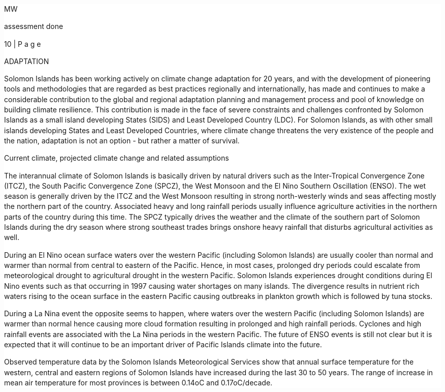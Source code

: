 MW 

assessment done 

10 | P a g e  

 

 

ADAPTATION 

Solomon Islands has been working actively on climate change adaptation for 20 years, and 
with  the  development  of  pioneering  tools  and  methodologies  that  are  regarded  as  best 
practices  regionally  and  internationally,  has  made  and  continues  to  make  a  considerable 
contribution  to  the  global  and  regional  adaptation  planning  and  management  process  and 
pool  of  knowledge  on  building  climate  resilience.  This  contribution  is  made  in  the  face  of 
severe  constraints  and  challenges  confronted  by  Solomon  Islands  as  a  small  island 
developing  States  (SIDS)  and  Least  Developed  Country  (LDC).      For  Solomon  Islands,  as 
with  other  small  islands  developing  States  and  Least  Developed  Countries,  where  climate 
change  threatens  the  very  existence  of  the  people  and  the  nation,  adaptation  is  not  an 
option - but rather a matter of survival. 

Current climate, projected climate change and related assumptions 
 
The interannual climate of Solomon Islands is basically driven by natural drivers such as the 
Inter-Tropical Convergence Zone (ITCZ), the South Pacific Convergence Zone (SPCZ), the 
West Monsoon and the El Nino Southern Oscillation (ENSO). The wet season is generally 
driven by the ITCZ and the West Monsoon resulting in strong north-westerly winds and seas 
affecting mostly the northern part of the country. Associated heavy and long rainfall periods 
usually  influence  agriculture  activities  in  the  northern  parts  of  the  country  during  this  time. 
The  SPCZ  typically  drives  the  weather  and  the  climate  of  the  southern  part  of  Solomon 
Islands during the dry season where strong southeast trades brings onshore heavy rainfall 
that disturbs agricultural activities as well. 
 
During  an  El  Nino  ocean  surface  waters  over  the  western  Pacific  (including  Solomon 
Islands) are usually cooler than normal and warmer than normal from central to eastern of 
the Pacific. Hence, in most cases, prolonged dry periods could escalate from meteorological 
drought to agricultural drought in the western Pacific. Solomon Islands experiences drought 
conditions during El Nino events such as that occurring in 1997 causing water shortages on 
many  islands.  The  divergence  results  in  nutrient  rich  waters  rising  to  the  ocean  surface  in 
the eastern Pacific causing outbreaks in plankton growth which is followed by tuna stocks.  
 
During  a  La  Nina  event  the  opposite  seems  to  happen,  where  waters  over  the  western 
Pacific  (including  Solomon  Islands)  are  warmer  than  normal  hence  causing  more  cloud 
formation resulting in prolonged and high rainfall periods. Cyclones and high rainfall events 
are associated with the La Nina periods in the western Pacific. The future of ENSO events is 
still not clear but it is expected that it will continue to be an important driver of Pacific Islands 
climate into the future. 

Observed  temperature  data  by  the  Solomon  Islands  Meteorological  Services  show  that 
annual surface temperature for the western, central and eastern regions of Solomon Islands 
have  increased  during  the  last  30  to  50  years.  The  range  of  increase  in  mean  air 
temperature for most provinces is between 0.14oC and 0.17oC/decade. 
